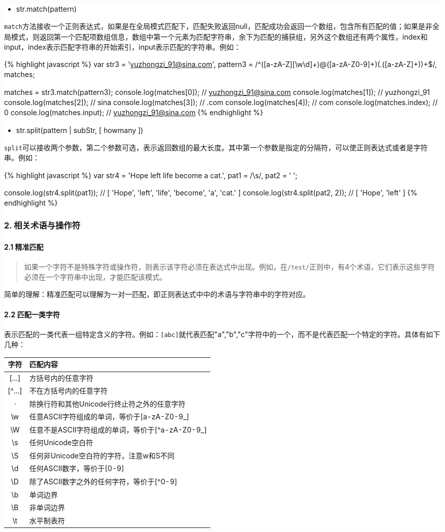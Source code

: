+ str.match(pattern)

`match`方法接收一个正则表达式，如果是在全局模式匹配下，匹配失败返回null，匹配成功会返回一个数组，包含所有匹配的值；如果是非全局模式，则返回第一个匹配项数组信息，数组中第一个元素为匹配字符串，余下为匹配的捕获组，另外这个数组还有两个属性，index和input，index表示匹配字符串的开始索引，input表示匹配的字符串。例如：

{% highlight javascript %}
var str3 = 'yuzhongzi_91@sina.com',
    pattern3 = /^([a-zA-Z][\w\d]+)@([a-zA-Z0-9]+)(\.([a-zA-Z]+))+$/,
    matches;

matches = str3.match(pattern3);
console.log(matches[0]);        // yuzhongzi_91@sina.com
console.log(matches[1]);        // yuzhongzi_91
console.log(matches[2]);        // sina
console.log(matches[3]);        // .com
console.log(matches[4]);        // com
console.log(matches.index);     // 0
console.log(matches.input);     // yuzhongzi_91@sina.com
{% endhighlight %}

+ str.split(pattern | subStr, [ howmany ])

`split`可以接收两个参数，第二个参数可选，表示返回数组的最大长度。其中第一个参数是指定的分隔符，可以使正则表达式或者是字符串。例如：

{% highlight javascript %}
var str4 = 'Hope left life become a cat.',
    pat1 = /\s/,
    pat2 = ' ';

console.log(str4.split(pat1));      // [ 'Hope', 'left', 'life', 'become', 'a', 'cat.' ]
console.log(str4.split(pat2, 2));   // [ 'Hope', 'left' ]
{% endhighlight %}

### 2. 相关术语与操作符

#### 2.1 精准匹配

> 如果一个字符不是特殊字符或操作符，则表示该字符必须在表达式中出现。例如，在`/test/`正则中，有4个术语，它们表示这些字符必须在一个字符串中出现，才能匹配该模式。

简单的理解：精准匹配可以理解为一对一匹配，即正则表达式中中的术语与字符串中的字符对应。

#### 2.2 匹配一类字符

表示匹配的一类代表一组特定含义的字符。例如：`[abc]`就代表匹配"a","b","c"字符中的一个，而不是代表匹配一个特定的字符。具体有如下几种：

|字符        | 匹配内容                                           |
|:-----------:|:------------------------------------------------|
|[...]      |方括号内的任意字符                                    |
|[^...]     |不在方括号内的任意字符                                 |
|·          |除换行符和其他Unicode行终止符之外的任意字符              |
|\w         |任意ASCII字符组成的单词，等价于[a-zA-Z0-9_]            |
|\W         |任意不是ASCII字符组成的单词，等价于[^a-zA-Z0-9_]        |
|\s         |任何Unicode空白符                                    |
|\S         |任何非Unicode空白符的字符，注意w和S不同                 |
|\d         |任何ASCII数字，等价于[0-9]                            |
|\D         |除了ASCII数字之外的任何字符，等价于[^0-9]               |
|\b         |单词边界                                            |
|\B         |非单词边界                                           |
|\t         |水平制表符                                           |